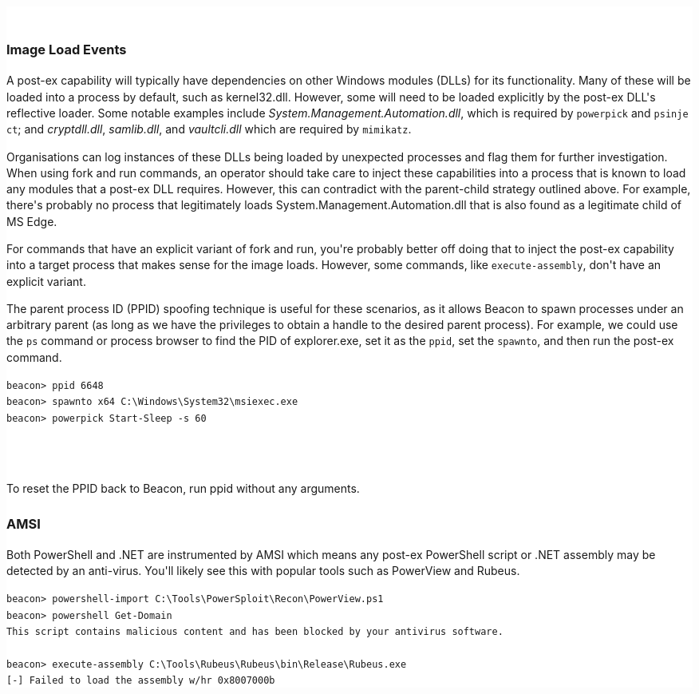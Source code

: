 <figure><img src="https://lwfiles.mycourse.app/66e95234fe489daea7060790-public/fc199ecd1c4262cc4282dc2d60e9aa0a.png" alt="" width="100%"><figcaption></figcaption></figure>

### Image Load Events <a href="#el_1745268758082_743" id="el_1745268758082_743"></a>

A post-ex capability will typically have dependencies on other Windows modules (DLLs) for its functionality.  Many of these will be loaded into a process by default, such as kernel32.dll.  However, some will need to be loaded explicitly by the post-ex DLL's reflective loader.  Some notable examples include _System.Management.Automation.dll_, which is required by `powerpick` and `psinject`; and _cryptdll.dll_, _samlib.dll_, and _vaultcli.dll_ which are required by `mimikatz`.

Organisations can log instances of these DLLs being loaded by unexpected processes and flag them for further investigation.  When using fork and run commands, an operator should take care to inject these capabilities into a process that is known to load any modules that a post-ex DLL requires.  However, this can contradict with the parent-child strategy outlined above.  For example, there's probably no process that legitimately loads System.Management.Automation.dll that is also found as a legitimate child of MS Edge. &#x20;

For commands that have an explicit variant of fork and run, you're probably better off doing that to inject the post-ex capability into a target process that makes sense for the image loads.  However, some commands, like `execute-assembly`, don't have an explicit variant.

The parent process ID (PPID) spoofing technique is useful for these scenarios, as it allows Beacon to spawn processes under an arbitrary parent (as long as we have the privileges to obtain a handle to the desired parent process).  For example, we could use the `ps` command or process browser to find the PID of explorer.exe, set it as the `ppid`, set the `spawnto`, and then run the post-ex command.

```batch
beacon> ppid 6648
beacon> spawnto x64 C:\Windows\System32\msiexec.exe
beacon> powerpick Start-Sleep -s 60
```

<figure><img src="https://lwfiles.mycourse.app/66e95234fe489daea7060790-public/aba39559646388e8237c52953fab52ac.png" alt=""><figcaption></figcaption></figure>

\
To reset the PPID back to Beacon, run ppid without any arguments.

### AMSI <a href="#el_1742395992062_369" id="el_1742395992062_369"></a>

Both PowerShell and .NET are instrumented by AMSI which means any post-ex PowerShell script or .NET assembly may be detected by an anti-virus.  You'll likely see this with popular tools such as PowerView and Rubeus.

```batch
beacon> powershell-import C:\Tools\PowerSploit\Recon\PowerView.ps1
beacon> powershell Get-Domain
This script contains malicious content and has been blocked by your antivirus software.

beacon> execute-assembly C:\Tools\Rubeus\Rubeus\bin\Release\Rubeus.exe
[-] Failed to load the assembly w/hr 0x8007000b
```
